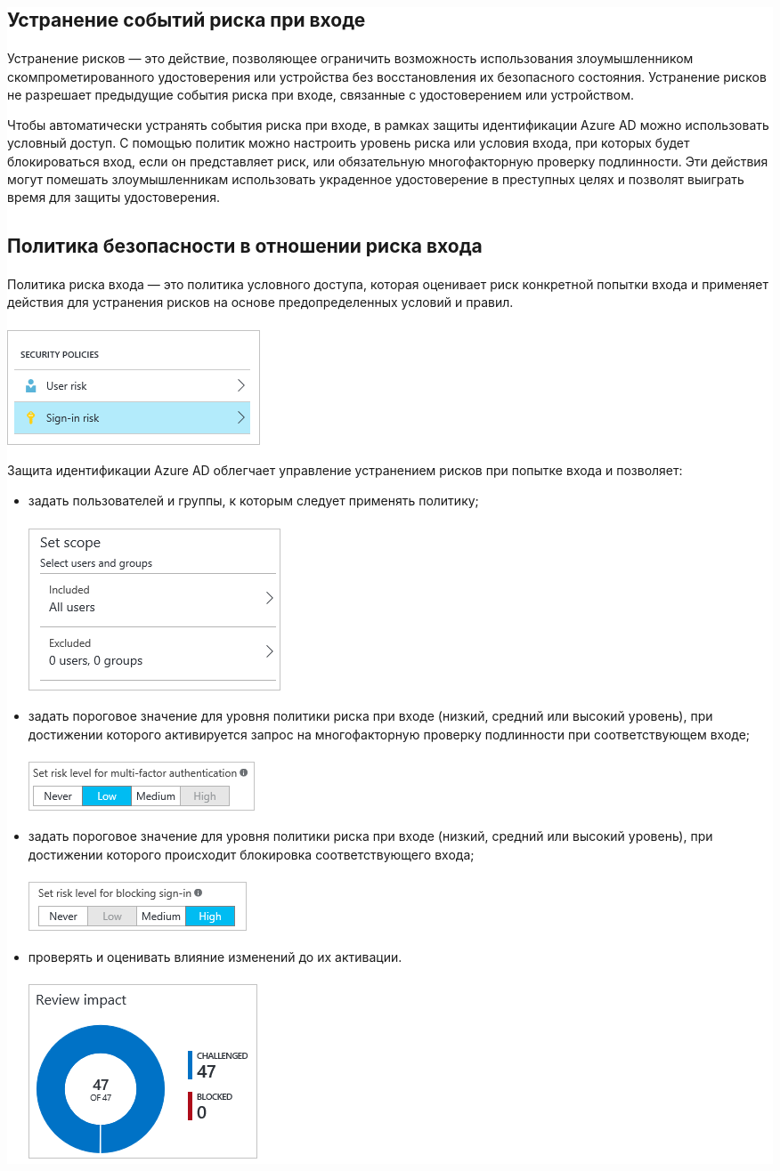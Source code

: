 
## Устранение событий риска при входе 
Устранение рисков — это действие, позволяющее ограничить возможность использования злоумышленником скомпрометированного удостоверения или устройства без восстановления их безопасного состояния. Устранение рисков не разрешает предыдущие события риска при входе, связанные с удостоверением или устройством.

Чтобы автоматически устранять события риска при входе, в рамках защиты идентификации Azure AD можно использовать условный доступ. С помощью политик можно настроить уровень риска или условия входа, при которых будет блокироваться вход, если он представляет риск, или обязательную многофакторную проверку подлинности. Эти действия могут помешать злоумышленникам использовать украденное удостоверение в преступных целях и позволят выиграть время для защиты удостоверения.


## Политика безопасности в отношении риска входа

Политика риска входа — это политика условного доступа, которая оценивает риск конкретной попытки входа и применяет действия для устранения рисков на основе предопределенных условий и правил. <br><br> ![Политика риска входа](./media/active-directory-identityprotection/700.png "Политика риска входа") <br>

Защита идентификации Azure AD облегчает управление устранением рисков при попытке входа и позволяет:

- задать пользователей и группы, к которым следует применять политику; <br><br> ![Политика риска входа](./media/active-directory-identityprotection/701.png "Политика риска входа") <br>

- задать пороговое значение для уровня политики риска при входе (низкий, средний или высокий уровень), при достижении которого активируется запрос на многофакторную проверку подлинности при соответствующем входе; <br><br> ![Политика риска входа](./media/active-directory-identityprotection/702.png "Политика риска входа") <br>

- задать пороговое значение для уровня политики риска при входе (низкий, средний или высокий уровень), при достижении которого происходит блокировка соответствующего входа;<br><br> ![Политика риска входа](./media/active-directory-identityprotection/703.png "Политика риска входа") <br>

- проверять и оценивать влияние изменений до их активации. <br><br> ![Политика риска входа](./media/active-directory-identityprotection/704.png "Политика риска входа") <br>
